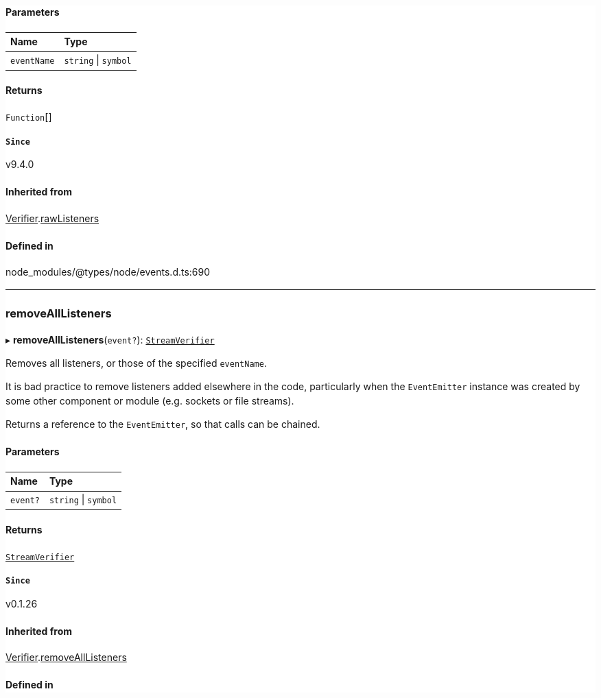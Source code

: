 #### Parameters

| Name | Type |
| :------ | :------ |
| `eventName` | `string` \| `symbol` |

#### Returns

`Function`[]

**`Since`**

v9.4.0

#### Inherited from

[Verifier](sourceDestination.Verifier.md).[rawListeners](sourceDestination.Verifier.md#rawlisteners)

#### Defined in

node_modules/@types/node/events.d.ts:690

___

### removeAllListeners

▸ **removeAllListeners**(`event?`): [`StreamVerifier`](sourceDestination.StreamVerifier.md)

Removes all listeners, or those of the specified `eventName`.

It is bad practice to remove listeners added elsewhere in the code,
particularly when the `EventEmitter` instance was created by some other
component or module (e.g. sockets or file streams).

Returns a reference to the `EventEmitter`, so that calls can be chained.

#### Parameters

| Name | Type |
| :------ | :------ |
| `event?` | `string` \| `symbol` |

#### Returns

[`StreamVerifier`](sourceDestination.StreamVerifier.md)

**`Since`**

v0.1.26

#### Inherited from

[Verifier](sourceDestination.Verifier.md).[removeAllListeners](sourceDestination.Verifier.md#removealllisteners)

#### Defined in
